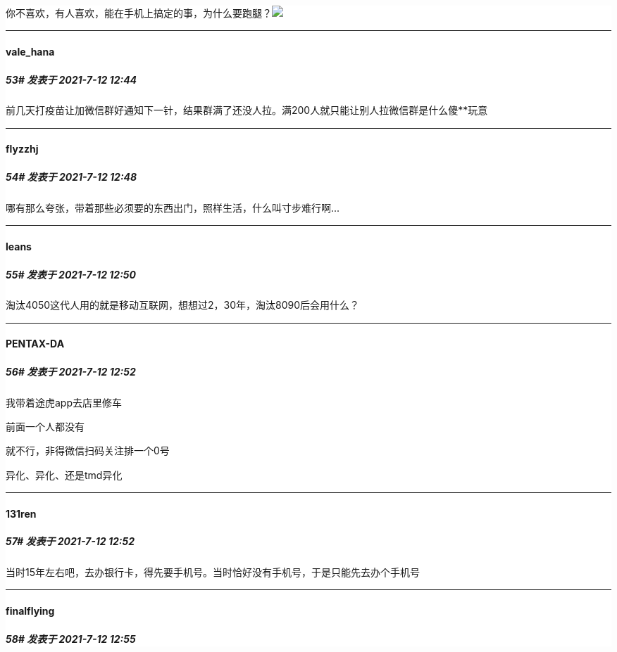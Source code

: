 
你不喜欢，有人喜欢，能在手机上搞定的事，为什么要跑腿？<img src="https://static.saraba1st.com/image/smiley/face2017/066.png" referrerpolicy="no-referrer">


*****

####  vale_hana  
##### 53#       发表于 2021-7-12 12:44


前几天打疫苗让加微信群好通知下一针，结果群满了还没人拉。满200人就只能让别人拉微信群是什么傻**玩意


*****

####  flyzzhj  
##### 54#       发表于 2021-7-12 12:48


哪有那么夸张，带着那些必须要的东西出门，照样生活，什么叫寸步难行啊...


*****

####  leans  
##### 55#       发表于 2021-7-12 12:50


淘汰4050这代人用的就是移动互联网，想想过2，30年，淘汰8090后会用什么？


*****

####  PENTAX-DA  
##### 56#       发表于 2021-7-12 12:52


我带着途虎app去店里修车

前面一个人都没有

就不行，非得微信扫码关注排一个0号


异化、异化、还是tmd异化


*****

####  131ren  
##### 57#       发表于 2021-7-12 12:52


当时15年左右吧，去办银行卡，得先要手机号。当时恰好没有手机号，于是只能先去办个手机号


*****

####  finalflying  
##### 58#       发表于 2021-7-12 12:55
